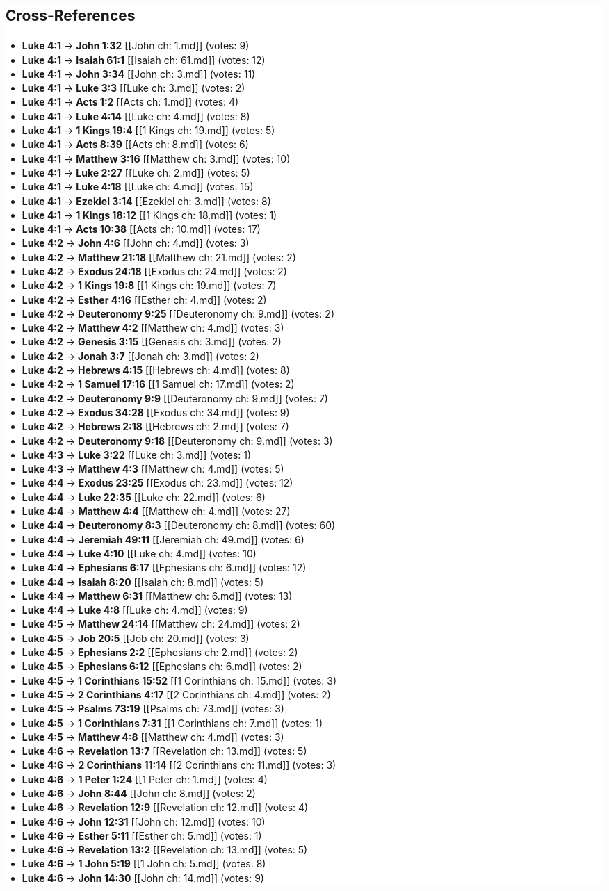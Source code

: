 
## Cross-References

- **Luke 4:1** → **John 1:32** [[John ch: 1.md]] (votes: 9)
- **Luke 4:1** → **Isaiah 61:1** [[Isaiah ch: 61.md]] (votes: 12)
- **Luke 4:1** → **John 3:34** [[John ch: 3.md]] (votes: 11)
- **Luke 4:1** → **Luke 3:3** [[Luke ch: 3.md]] (votes: 2)
- **Luke 4:1** → **Acts 1:2** [[Acts ch: 1.md]] (votes: 4)
- **Luke 4:1** → **Luke 4:14** [[Luke ch: 4.md]] (votes: 8)
- **Luke 4:1** → **1 Kings 19:4** [[1 Kings ch: 19.md]] (votes: 5)
- **Luke 4:1** → **Acts 8:39** [[Acts ch: 8.md]] (votes: 6)
- **Luke 4:1** → **Matthew 3:16** [[Matthew ch: 3.md]] (votes: 10)
- **Luke 4:1** → **Luke 2:27** [[Luke ch: 2.md]] (votes: 5)
- **Luke 4:1** → **Luke 4:18** [[Luke ch: 4.md]] (votes: 15)
- **Luke 4:1** → **Ezekiel 3:14** [[Ezekiel ch: 3.md]] (votes: 8)
- **Luke 4:1** → **1 Kings 18:12** [[1 Kings ch: 18.md]] (votes: 1)
- **Luke 4:1** → **Acts 10:38** [[Acts ch: 10.md]] (votes: 17)
- **Luke 4:2** → **John 4:6** [[John ch: 4.md]] (votes: 3)
- **Luke 4:2** → **Matthew 21:18** [[Matthew ch: 21.md]] (votes: 2)
- **Luke 4:2** → **Exodus 24:18** [[Exodus ch: 24.md]] (votes: 2)
- **Luke 4:2** → **1 Kings 19:8** [[1 Kings ch: 19.md]] (votes: 7)
- **Luke 4:2** → **Esther 4:16** [[Esther ch: 4.md]] (votes: 2)
- **Luke 4:2** → **Deuteronomy 9:25** [[Deuteronomy ch: 9.md]] (votes: 2)
- **Luke 4:2** → **Matthew 4:2** [[Matthew ch: 4.md]] (votes: 3)
- **Luke 4:2** → **Genesis 3:15** [[Genesis ch: 3.md]] (votes: 2)
- **Luke 4:2** → **Jonah 3:7** [[Jonah ch: 3.md]] (votes: 2)
- **Luke 4:2** → **Hebrews 4:15** [[Hebrews ch: 4.md]] (votes: 8)
- **Luke 4:2** → **1 Samuel 17:16** [[1 Samuel ch: 17.md]] (votes: 2)
- **Luke 4:2** → **Deuteronomy 9:9** [[Deuteronomy ch: 9.md]] (votes: 7)
- **Luke 4:2** → **Exodus 34:28** [[Exodus ch: 34.md]] (votes: 9)
- **Luke 4:2** → **Hebrews 2:18** [[Hebrews ch: 2.md]] (votes: 7)
- **Luke 4:2** → **Deuteronomy 9:18** [[Deuteronomy ch: 9.md]] (votes: 3)
- **Luke 4:3** → **Luke 3:22** [[Luke ch: 3.md]] (votes: 1)
- **Luke 4:3** → **Matthew 4:3** [[Matthew ch: 4.md]] (votes: 5)
- **Luke 4:4** → **Exodus 23:25** [[Exodus ch: 23.md]] (votes: 12)
- **Luke 4:4** → **Luke 22:35** [[Luke ch: 22.md]] (votes: 6)
- **Luke 4:4** → **Matthew 4:4** [[Matthew ch: 4.md]] (votes: 27)
- **Luke 4:4** → **Deuteronomy 8:3** [[Deuteronomy ch: 8.md]] (votes: 60)
- **Luke 4:4** → **Jeremiah 49:11** [[Jeremiah ch: 49.md]] (votes: 6)
- **Luke 4:4** → **Luke 4:10** [[Luke ch: 4.md]] (votes: 10)
- **Luke 4:4** → **Ephesians 6:17** [[Ephesians ch: 6.md]] (votes: 12)
- **Luke 4:4** → **Isaiah 8:20** [[Isaiah ch: 8.md]] (votes: 5)
- **Luke 4:4** → **Matthew 6:31** [[Matthew ch: 6.md]] (votes: 13)
- **Luke 4:4** → **Luke 4:8** [[Luke ch: 4.md]] (votes: 9)
- **Luke 4:5** → **Matthew 24:14** [[Matthew ch: 24.md]] (votes: 2)
- **Luke 4:5** → **Job 20:5** [[Job ch: 20.md]] (votes: 3)
- **Luke 4:5** → **Ephesians 2:2** [[Ephesians ch: 2.md]] (votes: 2)
- **Luke 4:5** → **Ephesians 6:12** [[Ephesians ch: 6.md]] (votes: 2)
- **Luke 4:5** → **1 Corinthians 15:52** [[1 Corinthians ch: 15.md]] (votes: 3)
- **Luke 4:5** → **2 Corinthians 4:17** [[2 Corinthians ch: 4.md]] (votes: 2)
- **Luke 4:5** → **Psalms 73:19** [[Psalms ch: 73.md]] (votes: 3)
- **Luke 4:5** → **1 Corinthians 7:31** [[1 Corinthians ch: 7.md]] (votes: 1)
- **Luke 4:5** → **Matthew 4:8** [[Matthew ch: 4.md]] (votes: 3)
- **Luke 4:6** → **Revelation 13:7** [[Revelation ch: 13.md]] (votes: 5)
- **Luke 4:6** → **2 Corinthians 11:14** [[2 Corinthians ch: 11.md]] (votes: 3)
- **Luke 4:6** → **1 Peter 1:24** [[1 Peter ch: 1.md]] (votes: 4)
- **Luke 4:6** → **John 8:44** [[John ch: 8.md]] (votes: 2)
- **Luke 4:6** → **Revelation 12:9** [[Revelation ch: 12.md]] (votes: 4)
- **Luke 4:6** → **John 12:31** [[John ch: 12.md]] (votes: 10)
- **Luke 4:6** → **Esther 5:11** [[Esther ch: 5.md]] (votes: 1)
- **Luke 4:6** → **Revelation 13:2** [[Revelation ch: 13.md]] (votes: 5)
- **Luke 4:6** → **1 John 5:19** [[1 John ch: 5.md]] (votes: 8)
- **Luke 4:6** → **John 14:30** [[John ch: 14.md]] (votes: 9)